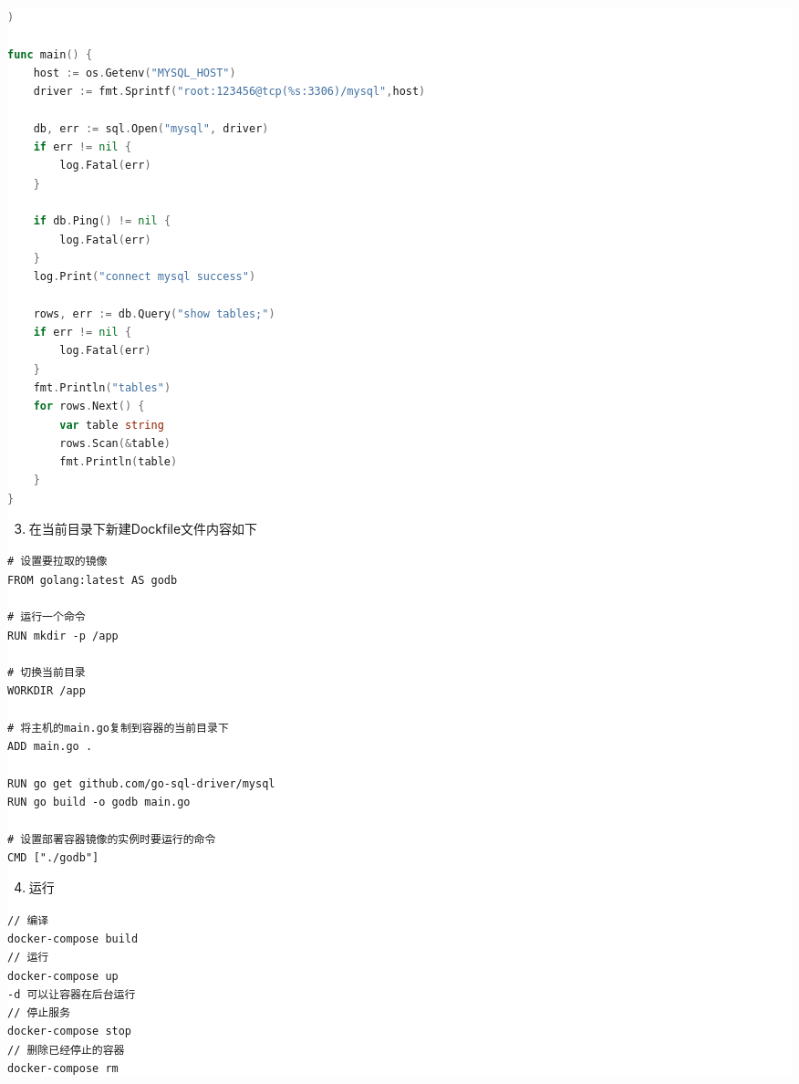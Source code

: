 ```go
)

func main() {
    host := os.Getenv("MYSQL_HOST")
    driver := fmt.Sprintf("root:123456@tcp(%s:3306)/mysql",host)

	db, err := sql.Open("mysql", driver)
	if err != nil {
		log.Fatal(err)
	}

	if db.Ping() != nil {
		log.Fatal(err)
	}
	log.Print("connect mysql success")

	rows, err := db.Query("show tables;")
	if err != nil {
		log.Fatal(err)
	}
	fmt.Println("tables")
	for rows.Next() {
		var table string
		rows.Scan(&table)
		fmt.Println(table)
	}
}
```
3. 在当前目录下新建Dockfile文件内容如下
```shell
# 设置要拉取的镜像
FROM golang:latest AS godb

# 运行一个命令
RUN mkdir -p /app

# 切换当前目录
WORKDIR /app

# 将主机的main.go复制到容器的当前目录下
ADD main.go .

RUN go get github.com/go-sql-driver/mysql
RUN go build -o godb main.go

# 设置部署容器镜像的实例时要运行的命令
CMD ["./godb"]

```
4. 运行
```shell
// 编译
docker-compose build
// 运行
docker-compose up
-d 可以让容器在后台运行
// 停止服务
docker-compose stop
// 删除已经停止的容器
docker-compose rm 
```